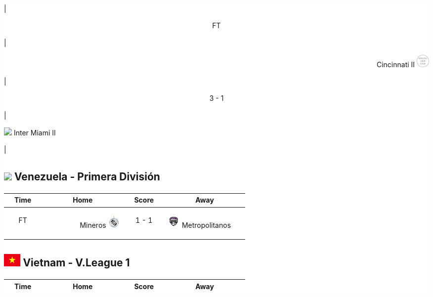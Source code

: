 | <p align="center">FT</p> | <p align="right">Cincinnati II <img src="/static/logos/FC Cincinnati 2.png" height="25px"></p> | <p align="center">3 - 1</p> | <p align="left"><img src="/static/logos/Club Internacional de Fútbol Miami II.png" height="25px"> Inter Miami II</p> |
</div>


## <img src="/static/logos/Venezuela-Primera División.png" height="25px"> Venezuela - Primera División

<div align="center">

&emsp;Time&emsp; | &emsp;&emsp;&emsp;&emsp;Home&emsp;&emsp;&emsp;&emsp; | &emsp;Score&emsp; | &emsp;&emsp;&emsp;&emsp;Away&emsp;&emsp;&emsp;&emsp; |
| ------------ | ------------ | ------------ | ------------ |
| <p align="center">FT</p> | <p align="right">Mineros <img src="/static/logos/AC Mineros de Guayana.png" height="25px"></p> | <p align="center">1 - 1</p> | <p align="left"><img src="/static/logos/Metropolitanos FC.png" height="25px"> Metropolitanos</p> |
</div>


## <img src="/static/logos/Vietnam-V.League 1.png" height="25px"> Vietnam - V.League 1

<div align="center">

&emsp;Time&emsp; | &emsp;&emsp;&emsp;&emsp;Home&emsp;&emsp;&emsp;&emsp; | &emsp;Score&emsp; | &emsp;&emsp;&emsp;&emsp;Away&emsp;&emsp;&emsp;&emsp; |
| ------------ | ------------ | ------------ | ------------ |